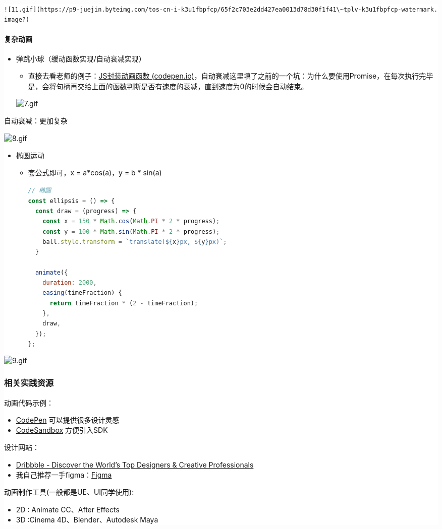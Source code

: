     ![11.gif](https://p9-juejin.byteimg.com/tos-cn-i-k3u1fbpfcp/65f2c703e2dd427ea0013d78d30f1f41\~tplv-k3u1fbpfcp-watermark.image?)

#### 复杂动画

*   弹跳小球（缓动函数实现/自动衰减实现）

    * 直接去看老师的例子：[JS封装动画函数 (codepen.io)](https://codepen.io/jiangxiang/pen/rNmgVKK?editors=0010)，自动衰减这里填了之前的一个坑：为什么要使用Promise，在每次执行完毕是，会将句柄再交给上面的函数判断是否有速度的衰减，直到速度为0的时候会自动结束。

    ![7.gif](https://p1-juejin.byteimg.com/tos-cn-i-k3u1fbpfcp/3fe64ea4171e49f1bf4dd1c4b6b06dc4\~tplv-k3u1fbpfcp-watermark.image?)

自动衰减：更加复杂

![8.gif](https://p9-juejin.byteimg.com/tos-cn-i-k3u1fbpfcp/7a7244b30a714bd481b3de84bede051c\~tplv-k3u1fbpfcp-watermark.image?)

* 椭圆运动
  *   套公式即可，x = a\*cos(a)，y = b \* sin(a)

      ```js
      // 椭圆
      const ellipsis = () => {
        const draw = (progress) => {
          const x = 150 * Math.cos(Math.PI * 2 * progress);
          const y = 100 * Math.sin(Math.PI * 2 * progress);
          ball.style.transform = `translate(${x}px, ${y}px)`;
        }
        
        animate({
          duration: 2000,
          easing(timeFraction) {
            return timeFraction * (2 - timeFraction);
          },
          draw,
        });
      };
      ```

![9.gif](https://p9-juejin.byteimg.com/tos-cn-i-k3u1fbpfcp/4808e48403684d70b74a9ff5defa419d\~tplv-k3u1fbpfcp-watermark.image?)

### 相关实践资源

动画代码示例：

* [CodePen](https://codepen.io) 可以提供很多设计灵感
* [CodeSandbox](https://codesandbox.io/dashboard/home?workspace=79846caf-22a5-419f-bd79-64954e7ad9dd) 方便引入SDK

设计网站：

* [Dribbble - Discover the World’s Top Designers & Creative Professionals](https://dribbble.com)
* 我自己推荐一手figma：[Figma](https://www.figma.com/files/recent?fuid=1037355984934938497)

动画制作工具(一般都是UE、UI同学使用):

* 2D : Animate CC、After Effects
* 3D :Cinema 4D、Blender、Autodesk Maya
